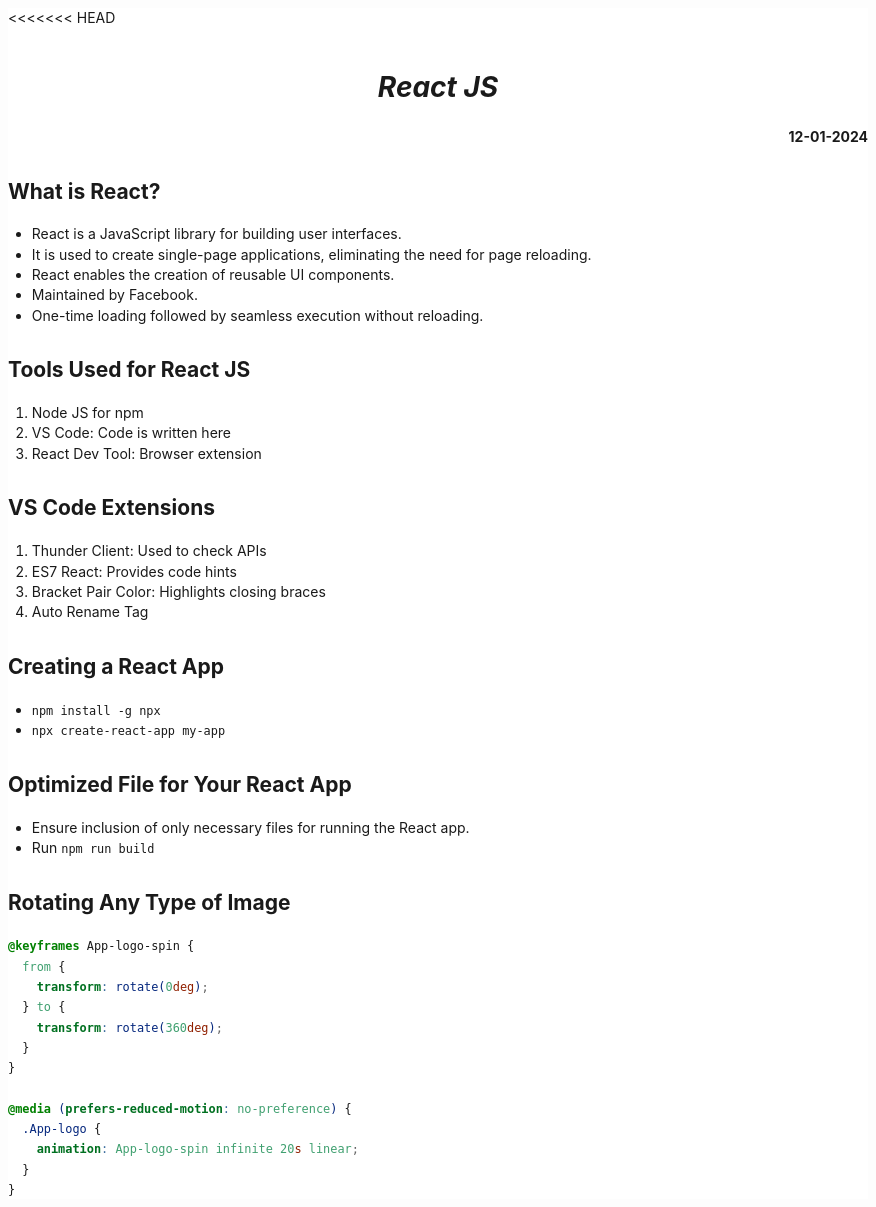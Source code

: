 <<<<<<< HEAD
# <center> <i> React JS </i> </center>
<p style="text-align:right;"> <b>12-01-2024</b></p>

## What is React?
- React is a JavaScript library for building user interfaces.
- It is used to create single-page applications, eliminating the need for page reloading.
- React enables the creation of reusable UI components.
- Maintained by Facebook.
- One-time loading followed by seamless execution without reloading.

## Tools Used for React JS
1. Node JS for npm 
2. VS Code: Code is written here
3. React Dev Tool: Browser extension

## VS Code Extensions
1. Thunder Client: Used to check APIs
2. ES7 React: Provides code hints
3. Bracket Pair Color: Highlights closing braces
4. Auto Rename Tag

## Creating a React App
- `npm install -g npx`
- `npx create-react-app my-app`

## Optimized File for Your React App
- Ensure inclusion of only necessary files for running the React app.
- Run `npm run build`

## Rotating Any Type of Image
```css
@keyframes App-logo-spin {
  from {
    transform: rotate(0deg);
  } to {
    transform: rotate(360deg);
  }
}

@media (prefers-reduced-motion: no-preference) {
  .App-logo {
    animation: App-logo-spin infinite 20s linear;
  }
}
```
